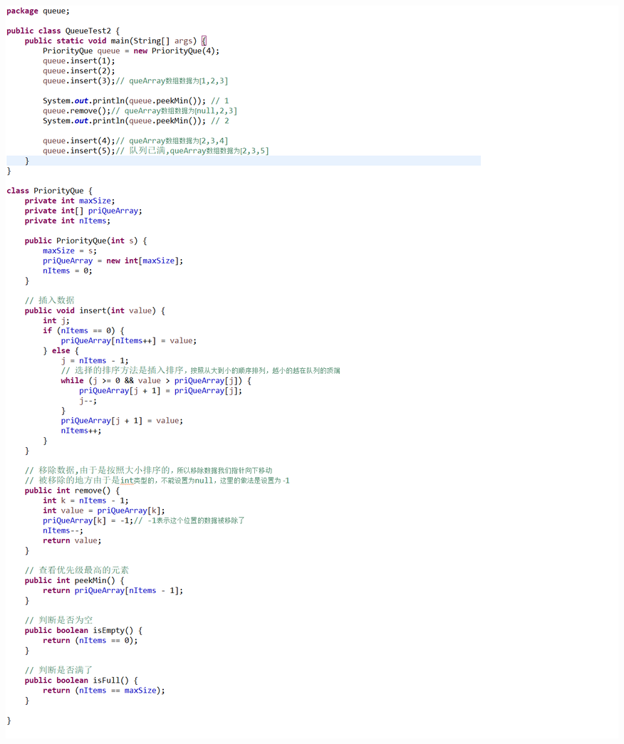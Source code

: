 ![img](img_%E7%AE%97%E6%B3%95%E5%92%8C%E6%95%B0%E6%8D%AE%E7%BB%93%E6%9E%84/clipboard-1645184663792.png)
